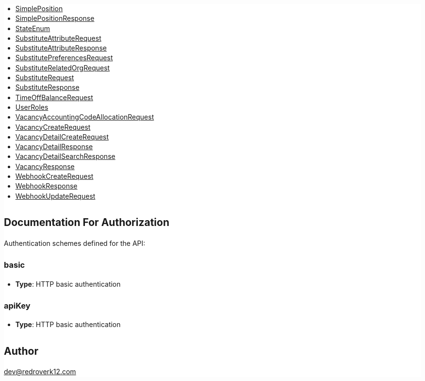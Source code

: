  - [SimplePosition](docs/SimplePosition.md)
 - [SimplePositionResponse](docs/SimplePositionResponse.md)
 - [StateEnum](docs/StateEnum.md)
 - [SubstituteAttributeRequest](docs/SubstituteAttributeRequest.md)
 - [SubstituteAttributeResponse](docs/SubstituteAttributeResponse.md)
 - [SubstitutePreferencesRequest](docs/SubstitutePreferencesRequest.md)
 - [SubstituteRelatedOrgRequest](docs/SubstituteRelatedOrgRequest.md)
 - [SubstituteRequest](docs/SubstituteRequest.md)
 - [SubstituteResponse](docs/SubstituteResponse.md)
 - [TimeOffBalanceRequest](docs/TimeOffBalanceRequest.md)
 - [UserRoles](docs/UserRoles.md)
 - [VacancyAccountingCodeAllocationRequest](docs/VacancyAccountingCodeAllocationRequest.md)
 - [VacancyCreateRequest](docs/VacancyCreateRequest.md)
 - [VacancyDetailCreateRequest](docs/VacancyDetailCreateRequest.md)
 - [VacancyDetailResponse](docs/VacancyDetailResponse.md)
 - [VacancyDetailSearchResponse](docs/VacancyDetailSearchResponse.md)
 - [VacancyResponse](docs/VacancyResponse.md)
 - [WebhookCreateRequest](docs/WebhookCreateRequest.md)
 - [WebhookResponse](docs/WebhookResponse.md)
 - [WebhookUpdateRequest](docs/WebhookUpdateRequest.md)


<a id="documentation-for-authorization"></a>
## Documentation For Authorization


Authentication schemes defined for the API:
<a id="basic"></a>
### basic

- **Type**: HTTP basic authentication

<a id="apiKey"></a>
### apiKey

- **Type**: HTTP basic authentication


## Author

dev@redroverk12.com


